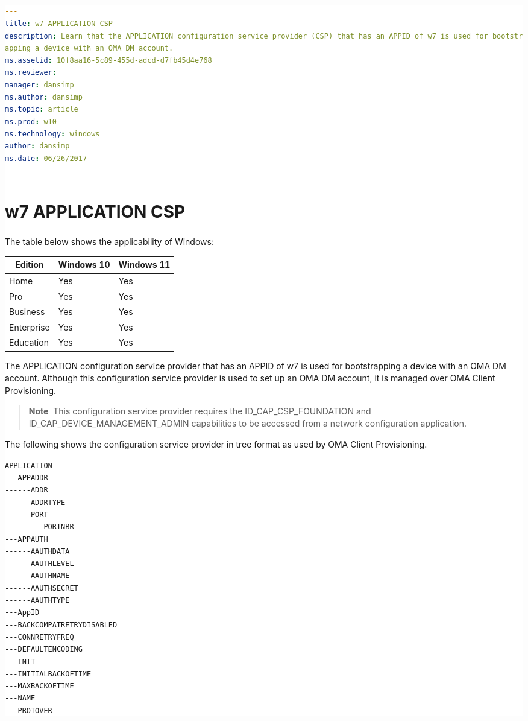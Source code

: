 ```yaml
---
title: w7 APPLICATION CSP
description: Learn that the APPLICATION configuration service provider (CSP) that has an APPID of w7 is used for bootstrapping a device with an OMA DM account.
ms.assetid: 10f8aa16-5c89-455d-adcd-d7fb45d4e768
ms.reviewer: 
manager: dansimp
ms.author: dansimp
ms.topic: article
ms.prod: w10
ms.technology: windows
author: dansimp
ms.date: 06/26/2017
---
```


# w7 APPLICATION CSP

The table below shows the applicability of Windows:

|Edition|Windows 10|Windows 11|
|--- |--- |--- |
|Home|Yes|Yes|
|Pro|Yes|Yes|
|Business|Yes|Yes|
|Enterprise|Yes|Yes|
|Education|Yes|Yes|

The APPLICATION configuration service provider that has an APPID of w7 is used for bootstrapping a device with an OMA DM account. Although this configuration service provider is used to set up an OMA DM account, it is managed over OMA Client Provisioning.

> **Note**  This configuration service provider requires the ID\_CAP\_CSP\_FOUNDATION and ID\_CAP\_DEVICE\_MANAGEMENT\_ADMIN capabilities to be accessed from a network configuration application.


The following shows the configuration service provider in tree format as used by OMA Client Provisioning.

```console
APPLICATION
---APPADDR
------ADDR
------ADDRTYPE
------PORT
---------PORTNBR
---APPAUTH
------AAUTHDATA
------AAUTHLEVEL
------AAUTHNAME
------AAUTHSECRET
------AAUTHTYPE
---AppID
---BACKCOMPATRETRYDISABLED
---CONNRETRYFREQ
---DEFAULTENCODING
---INIT
---INITIALBACKOFTIME
---MAXBACKOFTIME
---NAME
---PROTOVER
```